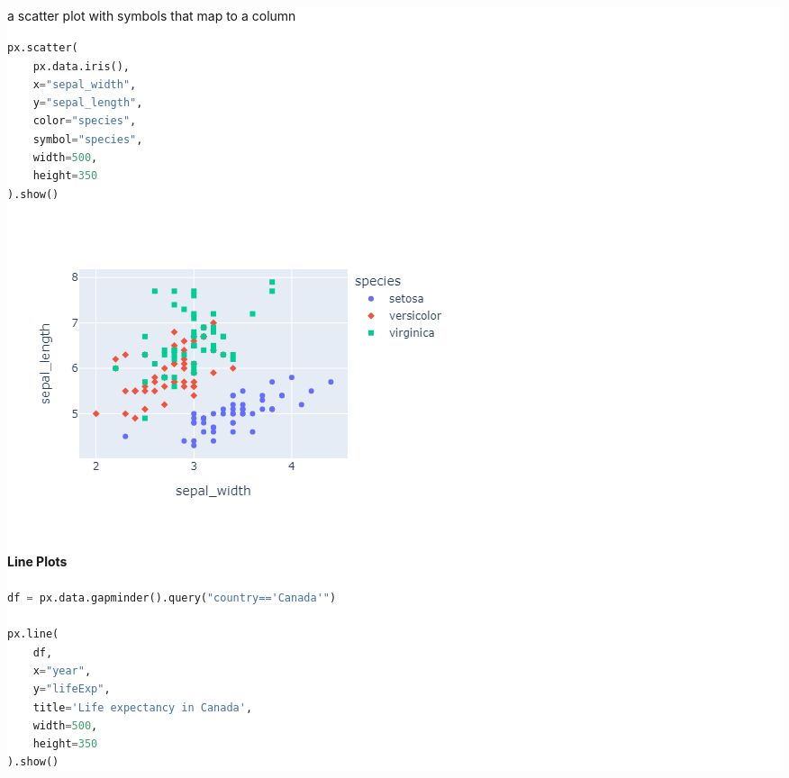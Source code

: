 a scatter plot with symbols that map to a column


```python
px.scatter(
    px.data.iris(), 
    x="sepal_width", 
    y="sepal_length", 
    color="species",
    symbol="species",
    width=500,
    height=350
).show()
```

![](/images/2022-12-27-plotly/05.png)

#### Line Plots


```python
df = px.data.gapminder().query("country=='Canada'")

px.line(
    df, 
    x="year", 
    y="lifeExp", 
    title='Life expectancy in Canada',
    width=500,
    height=350
).show()
```
